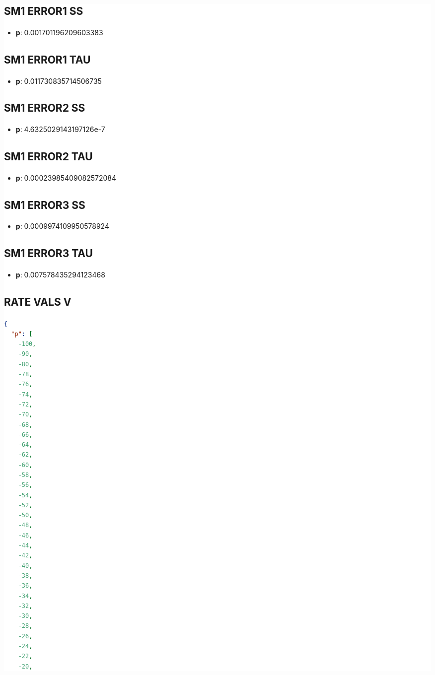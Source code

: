 ## SM1 ERROR1 SS

- **p**: 0.001701196209603383

## SM1 ERROR1 TAU

- **p**: 0.011730835714506735

## SM1 ERROR2 SS

- **p**: 4.6325029143197126e-7

## SM1 ERROR2 TAU

- **p**: 0.00023985409082572084

## SM1 ERROR3 SS

- **p**: 0.0009974109950578924

## SM1 ERROR3 TAU

- **p**: 0.007578435294123468

## RATE VALS V

```json
{
  "p": [
    -100,
    -90,
    -80,
    -78,
    -76,
    -74,
    -72,
    -70,
    -68,
    -66,
    -64,
    -62,
    -60,
    -58,
    -56,
    -54,
    -52,
    -50,
    -48,
    -46,
    -44,
    -42,
    -40,
    -38,
    -36,
    -34,
    -32,
    -30,
    -28,
    -26,
    -24,
    -22,
    -20,
```